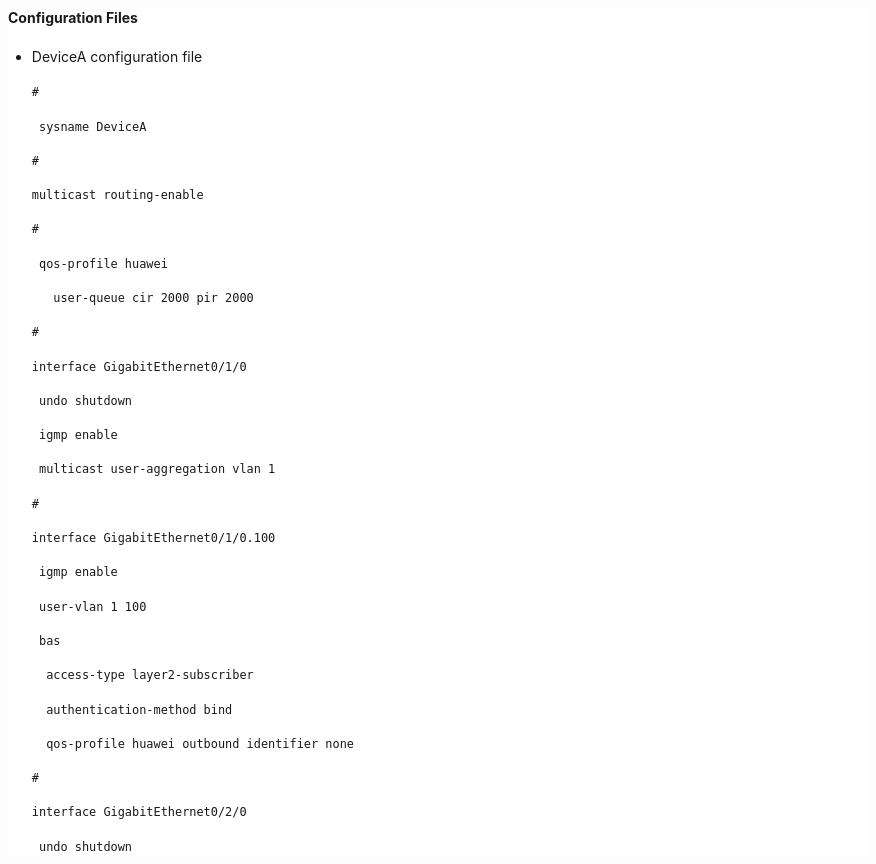 #### Configuration Files

* DeviceA configuration file
  ```
  #
  ```
  ```
   sysname DeviceA
  ```
  ```
  #
  ```
  ```
  multicast routing-enable
  ```
  ```
  #
  ```
  ```
   qos-profile huawei
  ```
  ```
     user-queue cir 2000 pir 2000
  ```
  ```
  #
  ```
  ```
  interface GigabitEthernet0/1/0
  ```
  ```
   undo shutdown
  ```
  ```
   igmp enable
  ```
  ```
   multicast user-aggregation vlan 1
  ```
  ```
  #
  ```
  ```
  interface GigabitEthernet0/1/0.100
  ```
  ```
   igmp enable
  ```
  ```
   user-vlan 1 100
  ```
  ```
   bas
  ```
  ```
    access-type layer2-subscriber
  ```
  ```
    authentication-method bind
  ```
  ```
    qos-profile huawei outbound identifier none
  ```
  ```
  #
  ```
  ```
  interface GigabitEthernet0/2/0
  ```
  ```
   undo shutdown
  ```
  ```
  ```